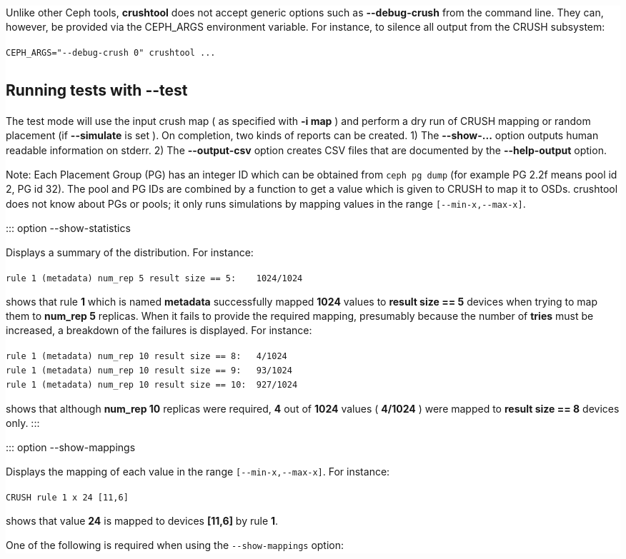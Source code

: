 Unlike other Ceph tools, **crushtool** does not accept generic options
such as **\--debug-crush** from the command line. They can, however, be
provided via the CEPH_ARGS environment variable. For instance, to
silence all output from the CRUSH subsystem:

    CEPH_ARGS="--debug-crush 0" crushtool ...

## Running tests with \--test

The test mode will use the input crush map ( as specified with **-i
map** ) and perform a dry run of CRUSH mapping or random placement (if
**\--simulate** is set ). On completion, two kinds of reports can be
created. 1) The **\--show-\...** option outputs human readable
information on stderr. 2) The **\--output-csv** option creates CSV files
that are documented by the **\--help-output** option.

Note: Each Placement Group (PG) has an integer ID which can be obtained
from `ceph pg dump` (for example PG 2.2f means pool id 2, PG id 32). The
pool and PG IDs are combined by a function to get a value which is given
to CRUSH to map it to OSDs. crushtool does not know about PGs or pools;
it only runs simulations by mapping values in the range
`[--min-x,--max-x]`.

::: option
\--show-statistics

Displays a summary of the distribution. For instance:

    rule 1 (metadata) num_rep 5 result size == 5:    1024/1024

shows that rule **1** which is named **metadata** successfully mapped
**1024** values to **result size == 5** devices when trying to map them
to **num_rep 5** replicas. When it fails to provide the required
mapping, presumably because the number of **tries** must be increased, a
breakdown of the failures is displayed. For instance:

    rule 1 (metadata) num_rep 10 result size == 8:   4/1024
    rule 1 (metadata) num_rep 10 result size == 9:   93/1024
    rule 1 (metadata) num_rep 10 result size == 10:  927/1024

shows that although **num_rep 10** replicas were required, **4** out of
**1024** values ( **4/1024** ) were mapped to **result size == 8**
devices only.
:::

::: option
\--show-mappings

Displays the mapping of each value in the range `[--min-x,--max-x]`. For
instance:

    CRUSH rule 1 x 24 [11,6]

shows that value **24** is mapped to devices **\[11,6\]** by rule **1**.

One of the following is required when using the `--show-mappings`
option:
